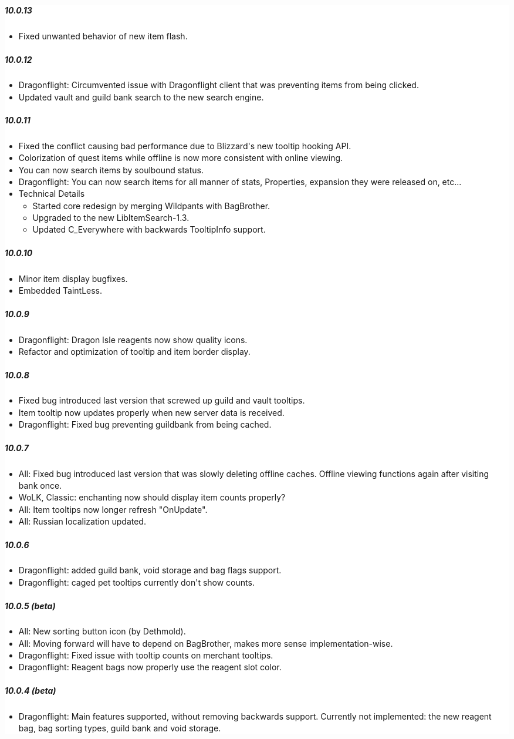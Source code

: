 ##### 10.0.13
* Fixed unwanted behavior of new item flash.

##### 10.0.12
* Dragonflight: Circumvented issue with Dragonflight client that was preventing items from being clicked.
* Updated vault and guild bank search to the new search engine.

##### 10.0.11
* Fixed the conflict causing bad performance due to Blizzard's new tooltip hooking API.
* Colorization of quest items while offline is now more consistent with online viewing.
* You can now search items by soulbound status.
* Dragonflight: You can now search items for all manner of stats, Properties, expansion they were released on, etc...
* Technical Details
  * Started core redesign by merging Wildpants with BagBrother.
  * Upgraded to the new LibItemSearch-1.3.
  * Updated C_Everywhere with backwards TooltipInfo support.

##### 10.0.10
* Minor item display bugfixes.
* Embedded TaintLess.

##### 10.0.9
* Dragonflight: Dragon Isle reagents now show quality icons.
* Refactor and optimization of tooltip and item border display.

##### 10.0.8
* Fixed bug introduced last version that screwed up guild and vault tooltips.
* Item tooltip now updates properly when new server data is received.
* Dragonflight: Fixed bug preventing guildbank from being cached.

##### 10.0.7
* All: Fixed bug introduced last version that was slowly deleting offline caches. Offline viewing functions again after visiting bank once.
* WoLK, Classic: enchanting now should display item counts properly?
* All: Item tooltips now longer refresh "OnUpdate".
* All: Russian localization updated.

##### 10.0.6
* Dragonflight: added guild bank, void storage and bag flags support.
* Dragonflight: caged pet tooltips currently don't show counts.

##### 10.0.5 (beta)
* All: New sorting button icon (by Dethmold).
* All: Moving forward will have to depend on BagBrother, makes more sense implementation-wise.
* Dragonflight: Fixed issue with tooltip counts on merchant tooltips.
* Dragonflight: Reagent bags now properly use the reagent slot color.

##### 10.0.4 (beta)
* Dragonflight: Main features supported, without removing backwards support. Currently not implemented: the new reagent bag, bag sorting types, guild bank and void storage.
